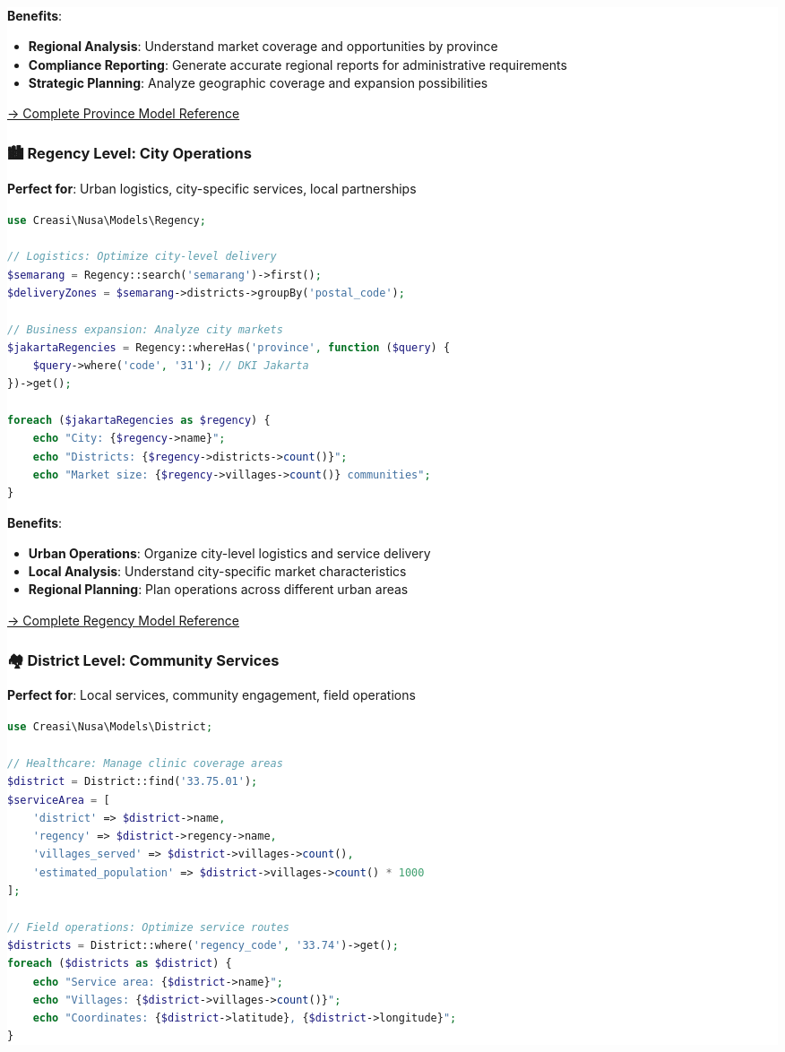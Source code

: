 **Benefits**:
- **Regional Analysis**: Understand market coverage and opportunities by province
- **Compliance Reporting**: Generate accurate regional reports for administrative requirements
- **Strategic Planning**: Analyze geographic coverage and expansion possibilities

[→ Complete Province Model Reference](/en/api/models/province)

### 🏙️ **Regency Level: City Operations**

**Perfect for**: Urban logistics, city-specific services, local partnerships

```php
use Creasi\Nusa\Models\Regency;

// Logistics: Optimize city-level delivery
$semarang = Regency::search('semarang')->first();
$deliveryZones = $semarang->districts->groupBy('postal_code');

// Business expansion: Analyze city markets
$jakartaRegencies = Regency::whereHas('province', function ($query) {
    $query->where('code', '31'); // DKI Jakarta
})->get();

foreach ($jakartaRegencies as $regency) {
    echo "City: {$regency->name}";
    echo "Districts: {$regency->districts->count()}";
    echo "Market size: {$regency->villages->count()} communities";
}
```

**Benefits**:
- **Urban Operations**: Organize city-level logistics and service delivery
- **Local Analysis**: Understand city-specific market characteristics
- **Regional Planning**: Plan operations across different urban areas

[→ Complete Regency Model Reference](/en/api/models/regency)

### 🏘️ **District Level: Community Services**

**Perfect for**: Local services, community engagement, field operations

```php
use Creasi\Nusa\Models\District;

// Healthcare: Manage clinic coverage areas
$district = District::find('33.75.01');
$serviceArea = [
    'district' => $district->name,
    'regency' => $district->regency->name,
    'villages_served' => $district->villages->count(),
    'estimated_population' => $district->villages->count() * 1000
];

// Field operations: Optimize service routes
$districts = District::where('regency_code', '33.74')->get();
foreach ($districts as $district) {
    echo "Service area: {$district->name}";
    echo "Villages: {$district->villages->count()}";
    echo "Coordinates: {$district->latitude}, {$district->longitude}";
}
```
